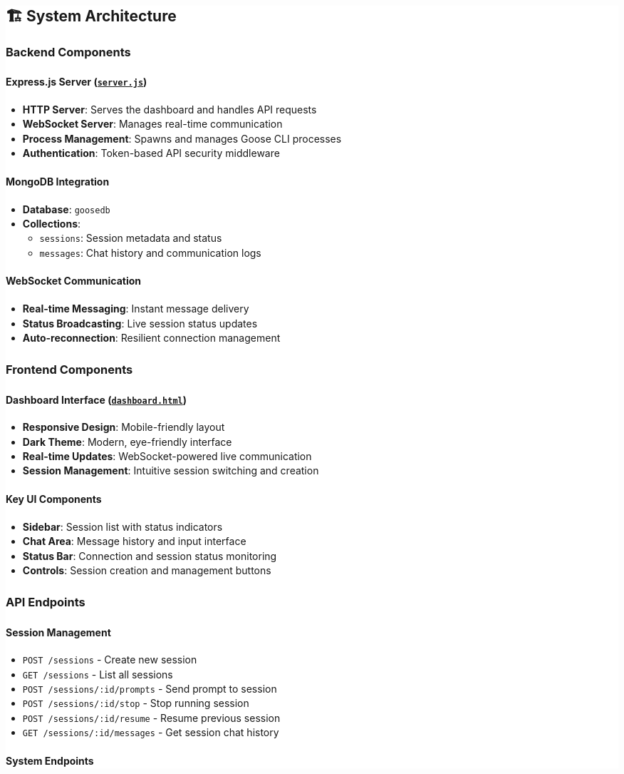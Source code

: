 ## 🏗️ System Architecture

### Backend Components

#### Express.js Server ([`server.js`](server.js))

- **HTTP Server**: Serves the dashboard and handles API requests
- **WebSocket Server**: Manages real-time communication
- **Process Management**: Spawns and manages Goose CLI processes
- **Authentication**: Token-based API security middleware

#### MongoDB Integration

- **Database**: `goosedb`
- **Collections**:
  - `sessions`: Session metadata and status
  - `messages`: Chat history and communication logs

#### WebSocket Communication

- **Real-time Messaging**: Instant message delivery
- **Status Broadcasting**: Live session status updates
- **Auto-reconnection**: Resilient connection management

### Frontend Components

#### Dashboard Interface ([`dashboard.html`](dashboard.html))

- **Responsive Design**: Mobile-friendly layout
- **Dark Theme**: Modern, eye-friendly interface
- **Real-time Updates**: WebSocket-powered live communication
- **Session Management**: Intuitive session switching and creation

#### Key UI Components

- **Sidebar**: Session list with status indicators
- **Chat Area**: Message history and input interface
- **Status Bar**: Connection and session status monitoring
- **Controls**: Session creation and management buttons

### API Endpoints

#### Session Management

- `POST /sessions` - Create new session
- `GET /sessions` - List all sessions
- `POST /sessions/:id/prompts` - Send prompt to session
- `POST /sessions/:id/stop` - Stop running session
- `POST /sessions/:id/resume` - Resume previous session
- `GET /sessions/:id/messages` - Get session chat history

#### System Endpoints
